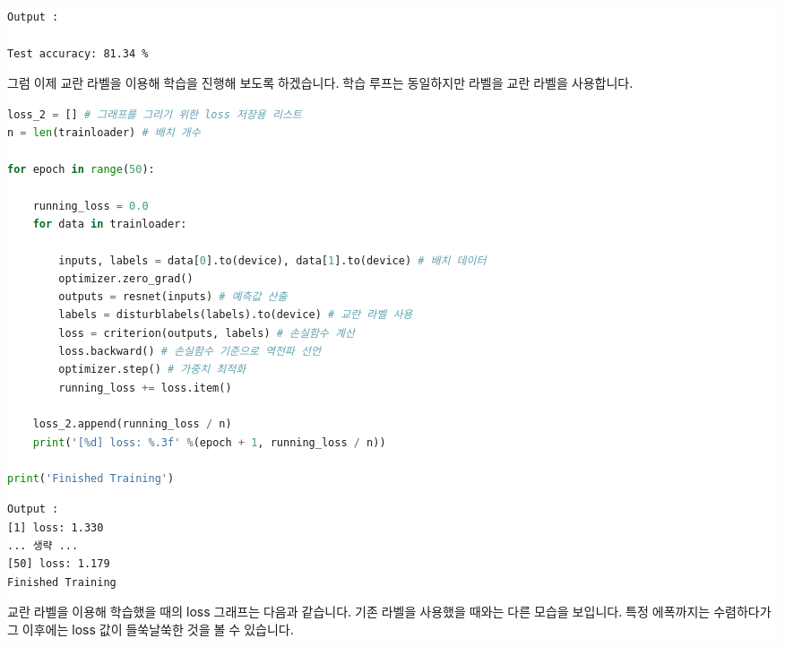 ```
Output : 

Test accuracy: 81.34 %
```

그럼 이제 교란 라벨을 이용해 학습을 진행해 보도록 하겠습니다. 학습 루프는 동일하지만 라벨을 교란 라벨을 사용합니다.

```python
loss_2 = [] # 그래프를 그리기 위한 loss 저장용 리스트 
n = len(trainloader) # 배치 개수

for epoch in range(50): 

    running_loss = 0.0
    for data in trainloader:

        inputs, labels = data[0].to(device), data[1].to(device) # 배치 데이터    
        optimizer.zero_grad()
        outputs = resnet(inputs) # 예측값 산출 
        labels = disturblabels(labels).to(device) # 교란 라벨 사용
        loss = criterion(outputs, labels) # 손실함수 계산
        loss.backward() # 손실함수 기준으로 역전파 선언
        optimizer.step() # 가중치 최적화
        running_loss += loss.item()

    loss_2.append(running_loss / n)    
    print('[%d] loss: %.3f' %(epoch + 1, running_loss / n))

print('Finished Training')
```

```
Output : 
[1] loss: 1.330
... 생략 ...
[50] loss: 1.179
Finished Training
```

교란 라벨을 이용해 학습했을 때의 loss 그래프는 다음과 같습니다. 기존 라벨을 사용했을 때와는 다른 모습을 보입니다. 특정 에폭까지는 수렴하다가 그 이후에는 loss 값이 들쑥날쑥한 것을 볼 수 있습니다.

<div align="center">